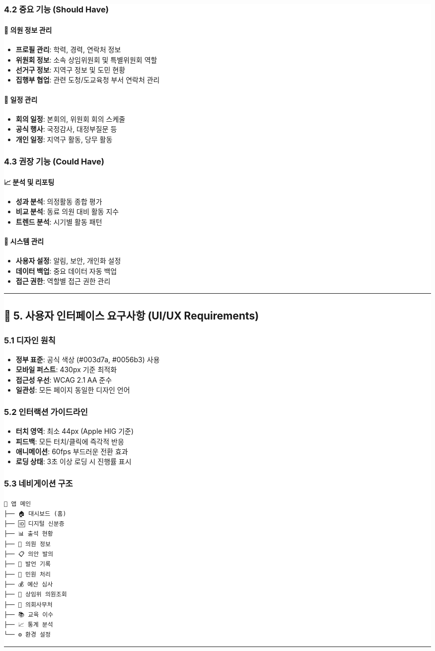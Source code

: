 ### 4.2 중요 기능 (Should Have)

#### 👤 의원 정보 관리
- **프로필 관리**: 학력, 경력, 연락처 정보
- **위원회 정보**: 소속 상임위원회 및 특별위원회 역할
- **선거구 정보**: 지역구 정보 및 도민 현황
- **집행부 협업**: 관련 도청/도교육청 부서 연락처 관리

#### 📅 일정 관리
- **회의 일정**: 본회의, 위원회 회의 스케줄
- **공식 행사**: 국정감사, 대정부질문 등
- **개인 일정**: 지역구 활동, 당무 활동

### 4.3 권장 기능 (Could Have)

#### 📈 분석 및 리포팅
- **성과 분석**: 의정활동 종합 평가
- **비교 분석**: 동료 의원 대비 활동 지수
- **트렌드 분석**: 시기별 활동 패턴

#### 🔧 시스템 관리
- **사용자 설정**: 알림, 보안, 개인화 설정
- **데이터 백업**: 중요 데이터 자동 백업
- **접근 권한**: 역할별 접근 권한 관리

---

## 🎨 5. 사용자 인터페이스 요구사항 (UI/UX Requirements)

### 5.1 디자인 원칙
- **정부 표준**: 공식 색상 (#003d7a, #0056b3) 사용
- **모바일 퍼스트**: 430px 기준 최적화
- **접근성 우선**: WCAG 2.1 AA 준수
- **일관성**: 모든 페이지 동일한 디자인 언어

### 5.2 인터랙션 가이드라인
- **터치 영역**: 최소 44px (Apple HIG 기준)
- **피드백**: 모든 터치/클릭에 즉각적 반응
- **애니메이션**: 60fps 부드러운 전환 효과
- **로딩 상태**: 3초 이상 로딩 시 진행률 표시

### 5.3 네비게이션 구조
```
📱 앱 메인
├── 🏠 대시보드 (홈)
├── 🆔 디지털 신분증
├── 📊 출석 현황
├── 👤 의원 정보
├── 📋 의안 발의
├── 🎤 발언 기록
├── 📝 민원 처리
├── 💰 예산 심사
├── 👥 상임위 의원조회
├── 🏢 의회사무처
├── 📚 교육 이수
├── 📈 통계 분석
└── ⚙️ 환경 설정
```

---